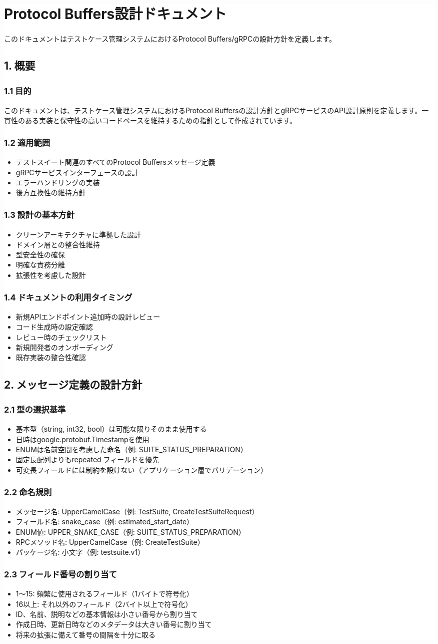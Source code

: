 # Protocol Buffers設計ドキュメント

このドキュメントはテストケース管理システムにおけるProtocol Buffers/gRPCの設計方針を定義します。

## 1. 概要

### 1.1 目的
このドキュメントは、テストケース管理システムにおけるProtocol Buffersの設計方針とgRPCサービスのAPI設計原則を定義します。一貫性のある実装と保守性の高いコードベースを維持するための指針として作成されています。

### 1.2 適用範囲
- テストスイート関連のすべてのProtocol Buffersメッセージ定義
- gRPCサービスインターフェースの設計
- エラーハンドリングの実装
- 後方互換性の維持方針

### 1.3 設計の基本方針
- クリーンアーキテクチャに準拠した設計
- ドメイン層との整合性維持
- 型安全性の確保
- 明確な責務分離
- 拡張性を考慮した設計

### 1.4 ドキュメントの利用タイミング
- 新規APIエンドポイント追加時の設計レビュー
- コード生成時の設定確認
- レビュー時のチェックリスト
- 新規開発者のオンボーディング
- 既存実装の整合性確認

## 2. メッセージ定義の設計方針

### 2.1 型の選択基準
- 基本型（string, int32, bool）は可能な限りそのまま使用する
- 日時はgoogle.protobuf.Timestampを使用
- ENUMは名前空間を考慮した命名（例: SUITE_STATUS_PREPARATION）
- 固定長配列よりもrepeated フィールドを優先
- 可変長フィールドには制約を設けない（アプリケーション層でバリデーション）

### 2.2 命名規則
- メッセージ名: UpperCamelCase（例: TestSuite, CreateTestSuiteRequest）
- フィールド名: snake_case（例: estimated_start_date）
- ENUM値: UPPER_SNAKE_CASE（例: SUITE_STATUS_PREPARATION）
- RPCメソッド名: UpperCamelCase（例: CreateTestSuite）
- パッケージ名: 小文字（例: testsuite.v1）

### 2.3 フィールド番号の割り当て
- 1～15: 頻繁に使用されるフィールド（1バイトで符号化）
- 16以上: それ以外のフィールド（2バイト以上で符号化）
- ID、名前、説明などの基本情報は小さい番号から割り当て
- 作成日時、更新日時などのメタデータは大きい番号に割り当て
- 将来の拡張に備えて番号の間隔を十分に取る
